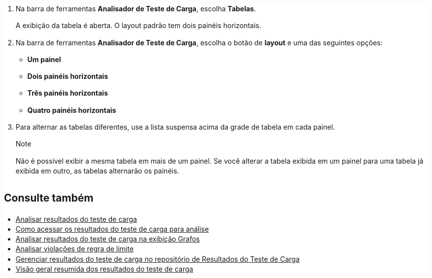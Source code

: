 1. Na barra de ferramentas **Analisador de Teste de Carga**, escolha **Tabelas**.

     A exibição da tabela é aberta. O layout padrão tem dois painéis horizontais.

2. Na barra de ferramentas **Analisador de Teste de Carga**, escolha o botão de **layout** e uma das seguintes opções:

    - **Um painel**

    - **Dois painéis horizontais**

    - **Três painéis horizontais**

    - **Quatro painéis horizontais**

3. Para alternar as tabelas diferentes, use a lista suspensa acima da grade de tabela em cada painel.

    > [!NOTE]
    > Não é possível exibir a mesma tabela em mais de um painel. Se você alterar a tabela exibida em um painel para uma tabela já exibida em outro, as tabelas alternarão os painéis.

## <a name="see-also"></a>Consulte também

- [Analisar resultados do teste de carga](../test/analyze-load-test-results-using-the-load-test-analyzer.md)
- [Como acessar os resultados do teste de carga para análise](../test/how-to-access-load-test-results-for-analysis.md)
- [Analisar resultados do teste de carga na exibição Grafos](../test/analyze-load-test-results-in-the-graphs-view.md)
- [Analisar violações de regra de limite](../test/analyze-threshold-rule-violations-in-load-tests.md)
- [Gerenciar resultados do teste de carga no repositório de Resultados do Teste de Carga](../test/manage-load-test-results-in-the-load-test-results-repository.md)
- [Visão geral resumida dos resultados do teste de carga](../test/load-test-results-summary-overview.md)